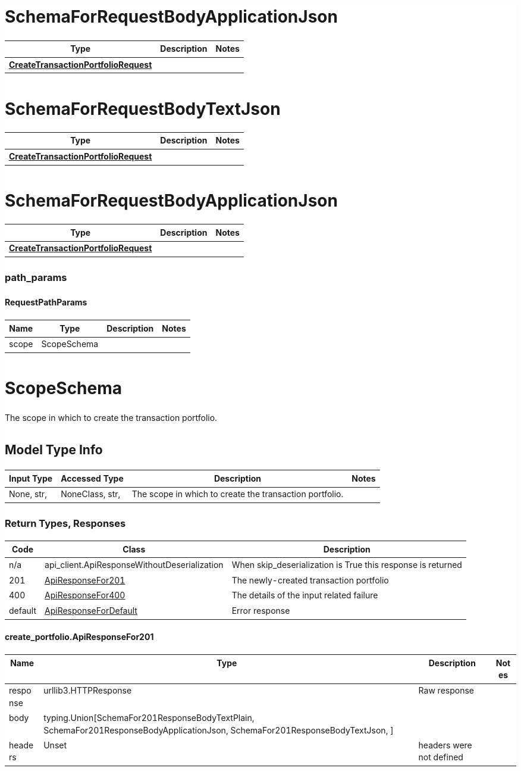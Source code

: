 
# SchemaForRequestBodyApplicationJson
Type | Description  | Notes
------------- | ------------- | -------------
[**CreateTransactionPortfolioRequest**](../../models/CreateTransactionPortfolioRequest.md) |  | 


# SchemaForRequestBodyTextJson
Type | Description  | Notes
------------- | ------------- | -------------
[**CreateTransactionPortfolioRequest**](../../models/CreateTransactionPortfolioRequest.md) |  | 


# SchemaForRequestBodyApplicationJson
Type | Description  | Notes
------------- | ------------- | -------------
[**CreateTransactionPortfolioRequest**](../../models/CreateTransactionPortfolioRequest.md) |  | 


### path_params
#### RequestPathParams

Name | Type | Description  | Notes
------------- | ------------- | ------------- | -------------
scope | ScopeSchema | | 

# ScopeSchema

The scope in which to create the transaction portfolio.

## Model Type Info
Input Type | Accessed Type | Description | Notes
------------ | ------------- | ------------- | -------------
None, str,  | NoneClass, str,  | The scope in which to create the transaction portfolio. | 

### Return Types, Responses

Code | Class | Description
------------- | ------------- | -------------
n/a | api_client.ApiResponseWithoutDeserialization | When skip_deserialization is True this response is returned
201 | [ApiResponseFor201](#create_portfolio.ApiResponseFor201) | The newly-created transaction portfolio
400 | [ApiResponseFor400](#create_portfolio.ApiResponseFor400) | The details of the input related failure
default | [ApiResponseForDefault](#create_portfolio.ApiResponseForDefault) | Error response

#### create_portfolio.ApiResponseFor201
Name | Type | Description  | Notes
------------- | ------------- | ------------- | -------------
response | urllib3.HTTPResponse | Raw response |
body | typing.Union[SchemaFor201ResponseBodyTextPlain, SchemaFor201ResponseBodyApplicationJson, SchemaFor201ResponseBodyTextJson, ] |  |
headers | Unset | headers were not defined |
